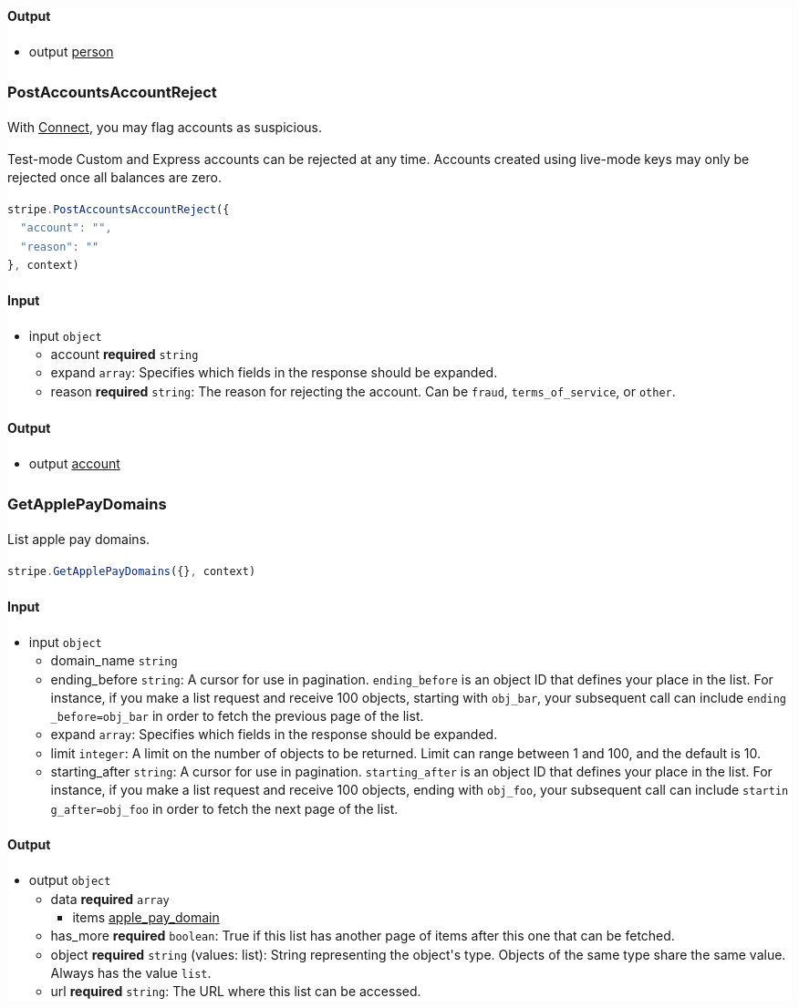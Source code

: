 #### Output
* output [person](#person)

### PostAccountsAccountReject
<p>With <a href="/docs/connect">Connect</a>, you may flag accounts as suspicious.</p>

<p>Test-mode Custom and Express accounts can be rejected at any time. Accounts created using live-mode keys may only be rejected once all balances are zero.</p>


```js
stripe.PostAccountsAccountReject({
  "account": "",
  "reason": ""
}, context)
```

#### Input
* input `object`
  * account **required** `string`
  * expand `array`: Specifies which fields in the response should be expanded.
  * reason **required** `string`: The reason for rejecting the account. Can be `fraud`, `terms_of_service`, or `other`.

#### Output
* output [account](#account)

### GetApplePayDomains
<p>List apple pay domains.</p>


```js
stripe.GetApplePayDomains({}, context)
```

#### Input
* input `object`
  * domain_name `string`
  * ending_before `string`: A cursor for use in pagination. `ending_before` is an object ID that defines your place in the list. For instance, if you make a list request and receive 100 objects, starting with `obj_bar`, your subsequent call can include `ending_before=obj_bar` in order to fetch the previous page of the list.
  * expand `array`: Specifies which fields in the response should be expanded.
  * limit `integer`: A limit on the number of objects to be returned. Limit can range between 1 and 100, and the default is 10.
  * starting_after `string`: A cursor for use in pagination. `starting_after` is an object ID that defines your place in the list. For instance, if you make a list request and receive 100 objects, ending with `obj_foo`, your subsequent call can include `starting_after=obj_foo` in order to fetch the next page of the list.

#### Output
* output `object`
  * data **required** `array`
    * items [apple_pay_domain](#apple_pay_domain)
  * has_more **required** `boolean`: True if this list has another page of items after this one that can be fetched.
  * object **required** `string` (values: list): String representing the object's type. Objects of the same type share the same value. Always has the value `list`.
  * url **required** `string`: The URL where this list can be accessed.
